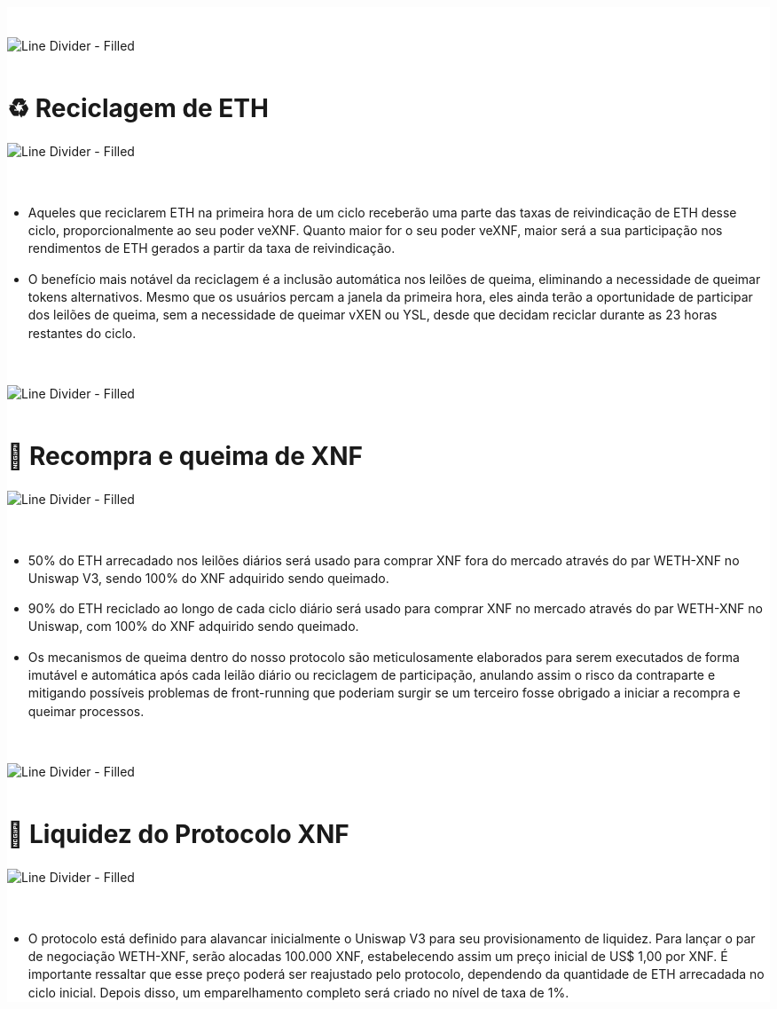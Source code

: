 <br>

![Line Divider - Filled](https://user-images.githubusercontent.com/60996729/233879462-b465c484-4c2f-4cd2-a126-19529e333d64.png)
# ♻️ Reciclagem de ETH
![Line Divider - Filled](https://user-images.githubusercontent.com/60996729/233879462-b465c484-4c2f-4cd2-a126-19529e333d64.png)

<br>

- Aqueles que reciclarem ETH na primeira hora de um ciclo receberão uma parte das taxas de reivindicação de ETH desse ciclo, proporcionalmente ao seu poder veXNF. Quanto maior for o seu poder veXNF, maior será a sua participação nos rendimentos de ETH gerados a partir da taxa de reivindicação.

- O benefício mais notável da reciclagem é a inclusão automática nos leilões de queima, eliminando a necessidade de queimar tokens alternativos. Mesmo que os usuários percam a janela da primeira hora, eles ainda terão a oportunidade de participar dos leilões de queima, sem a necessidade de queimar vXEN ou YSL, desde que decidam reciclar durante as 23 horas restantes do ciclo.

<br>

![Line Divider - Filled](https://user-images.githubusercontent.com/60996729/233879462-b465c484-4c2f-4cd2-a126-19529e333d64.png)
# 🚀 Recompra e queima de XNF
![Line Divider - Filled](https://user-images.githubusercontent.com/60996729/233879462-b465c484-4c2f-4cd2-a126-19529e333d64.png)

<br>

- 50% do ETH arrecadado nos leilões diários será usado para comprar XNF fora do mercado através do par WETH-XNF no Uniswap V3, sendo 100% do XNF adquirido sendo queimado.

- 90% do ETH reciclado ao longo de cada ciclo diário será usado para comprar XNF no mercado através do par WETH-XNF no Uniswap, com 100% do XNF adquirido sendo queimado.

- Os mecanismos de queima dentro do nosso protocolo são meticulosamente elaborados para serem executados de forma imutável e automática após cada leilão diário ou reciclagem de participação, anulando assim o risco da contraparte e mitigando possíveis problemas de front-running que poderiam surgir se um terceiro fosse obrigado a iniciar a recompra e queimar processos.

<br>

![Line Divider - Filled](https://user-images.githubusercontent.com/60996729/233879462-b465c484-4c2f-4cd2-a126-19529e333d64.png)
# 🌊 Liquidez do Protocolo XNF
![Line Divider - Filled](https://user-images.githubusercontent.com/60996729/233879462-b465c484-4c2f-4cd2-a126-19529e333d64.png)

<br>

- O protocolo está definido para alavancar inicialmente o Uniswap V3 para seu provisionamento de liquidez. Para lançar o par de negociação WETH-XNF, serão alocadas 100.000 XNF, estabelecendo assim um preço inicial de US$ 1,00 por XNF. É importante ressaltar que esse preço poderá ser reajustado pelo protocolo, dependendo da quantidade de ETH arrecadada no ciclo inicial. Depois disso, um emparelhamento completo será criado no nível de taxa de 1%.
